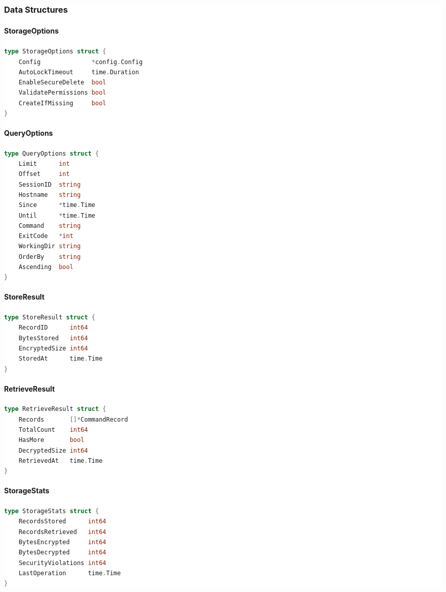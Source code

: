 ### Data Structures

#### StorageOptions
```go
type StorageOptions struct {
    Config              *config.Config
    AutoLockTimeout     time.Duration
    EnableSecureDelete  bool
    ValidatePermissions bool
    CreateIfMissing     bool
}
```

#### QueryOptions
```go
type QueryOptions struct {
    Limit      int
    Offset     int
    SessionID  string
    Hostname   string
    Since      *time.Time
    Until      *time.Time
    Command    string
    ExitCode   *int
    WorkingDir string
    OrderBy    string
    Ascending  bool
}
```

#### StoreResult
```go
type StoreResult struct {
    RecordID      int64
    BytesStored   int64
    EncryptedSize int64
    StoredAt      time.Time
}
```

#### RetrieveResult
```go
type RetrieveResult struct {
    Records       []*CommandRecord
    TotalCount    int64
    HasMore       bool
    DecryptedSize int64
    RetrievedAt   time.Time
}
```

#### StorageStats
```go
type StorageStats struct {
    RecordsStored      int64
    RecordsRetrieved   int64
    BytesEncrypted     int64
    BytesDecrypted     int64
    SecurityViolations int64
    LastOperation      time.Time
}
```
